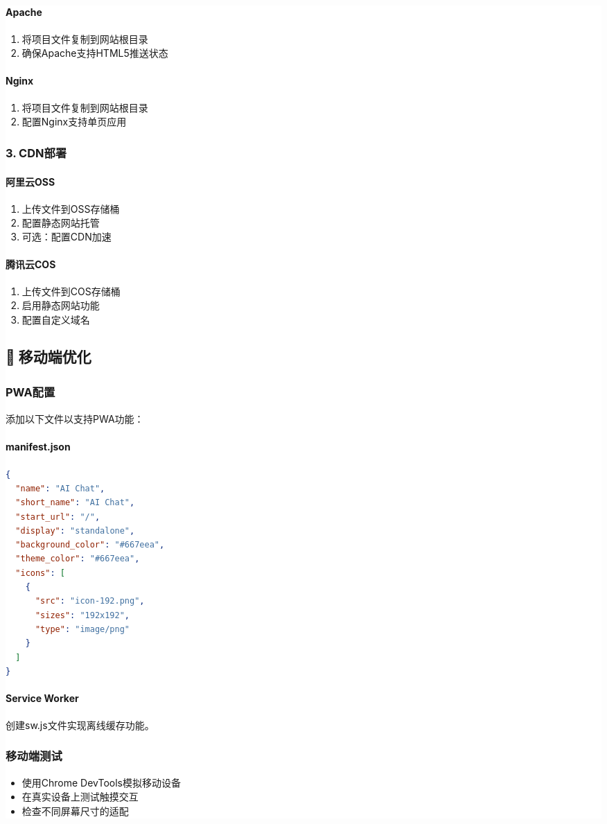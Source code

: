 #### Apache
1. 将项目文件复制到网站根目录
2. 确保Apache支持HTML5推送状态

#### Nginx
1. 将项目文件复制到网站根目录
2. 配置Nginx支持单页应用

### 3. CDN部署

#### 阿里云OSS
1. 上传文件到OSS存储桶
2. 配置静态网站托管
3. 可选：配置CDN加速

#### 腾讯云COS
1. 上传文件到COS存储桶
2. 启用静态网站功能
3. 配置自定义域名

## 📱 移动端优化

### PWA配置
添加以下文件以支持PWA功能：

#### manifest.json
```json
{
  "name": "AI Chat",
  "short_name": "AI Chat",
  "start_url": "/",
  "display": "standalone",
  "background_color": "#667eea",
  "theme_color": "#667eea",
  "icons": [
    {
      "src": "icon-192.png",
      "sizes": "192x192",
      "type": "image/png"
    }
  ]
}
```

#### Service Worker
创建sw.js文件实现离线缓存功能。

### 移动端测试
- 使用Chrome DevTools模拟移动设备
- 在真实设备上测试触摸交互
- 检查不同屏幕尺寸的适配
